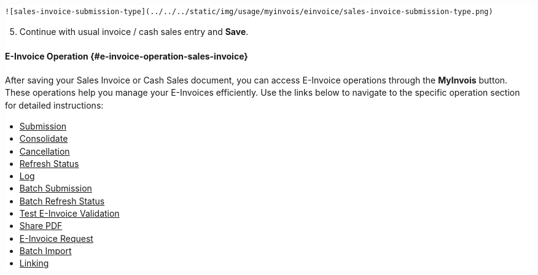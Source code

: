     ![sales-invoice-submission-type](../../../static/img/usage/myinvois/einvoice/sales-invoice-submission-type.png)

5. Continue with usual invoice / cash sales entry and **Save**.

#### E-Invoice Operation {#e-invoice-operation-sales-invoice}

After saving your Sales Invoice or Cash Sales document, you can access E-Invoice operations through the **MyInvois** button. These operations help you manage your E-Invoices efficiently. Use the links below to navigate to the specific operation section for detailed instructions:

- [Submission](e-invoice-operation#submission)
- [Consolidate](e-invoice-operation#consolidate)
- [Cancellation](e-invoice-operation#cancellation)
- [Refresh Status](e-invoice-operation#refresh-status)
- [Log](e-invoice-operation#submission-log)
- [Batch Submission](e-invoice-operation#batch-submission)
- [Batch Refresh Status](e-invoice-operation#batch-refresh-status)
- [Test E-Invoice Validation](e-invoice-operation#test-e-invoice-validation)
- [Share PDF](e-invoice-operation#share-pdf-experimental)
- [E-Invoice Request](e-invoice-operation#e-invoice-request)
- [Batch Import](e-invoice-operation#batch-import)
- [Linking](e-invoice-operation#linking)
